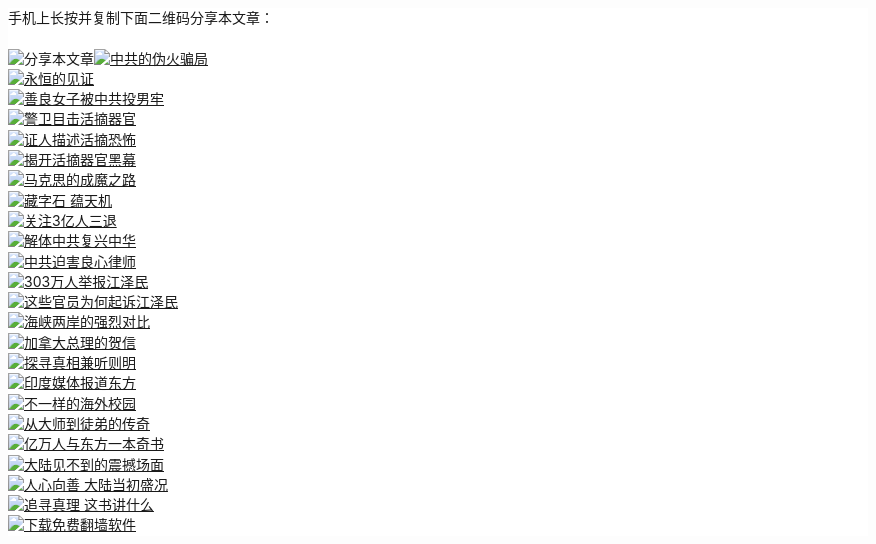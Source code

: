 ####
手机上长按并复制下面二维码分享本文章：<br><br><img src="http://www.hehaibao.com/qr/index.php?m=1&e=L&p=10&t=&d=https://github.com/asdfghy6/djy/blob/master/gb/19/9/24/n11544537.md%231" title="分享本文章"></td><td VALIGN=TOP><a href="https://github.com/asdfghy6/djy/blob/master/gb/16/1/21/n4622075.md?dfh#1" target="_blank"><img src="https://raw.githubusercontent.com/asdfghy6/djy/master/gb/300/wei-f1.jpg" title="中共的伪火骗局"  alt="中共的伪火骗局"></a><br><a href="https://github.com/asdfghy6/yh/blob/master/README.md?dfh#1" target="_blank"><img src="https://raw.githubusercontent.com/asdfghy6/djy/master/gb/300/yong-h.jpg" title="永恒的见证"  alt="永恒的见证"></a><br><a href="https://github.com/asdfghy6/djy/blob/master/gb/13/9/29/n3974789.md?dfh#1" target="_blank"><img src="https://raw.githubusercontent.com/asdfghy6/djy/master/gb/300/shang-lnz.jpg" title="善良女子被中共投男牢"  alt="善良女子被中共投男牢"></a><br><a href="https://github.com/asdfghy6/djy/blob/master/gb/16/3/16/n4663449.md?dfh#1" target="_blank"><img src="https://raw.githubusercontent.com/asdfghy6/djy/master/gb/300/huo-z3.jpg" title="警卫目击活摘器官"  alt="警卫目击活摘器官"></a><br><a href="https://github.com/asdfghy6/djy/blob/master/gb/16/8/7/n8177641.md?dfh#1" target="_blank"><img src="https://raw.githubusercontent.com/asdfghy6/djy/master/gb/300/huo-z4.jpg" title="证人描述活摘恐怖"  alt="证人描述活摘恐怖"></a><br><a href="https://github.com/asdfghy6/djy/blob/master/gb/10/4/19/n2881569.md?dfh#1" target="_blank"><img src="https://raw.githubusercontent.com/asdfghy6/djy/master/gb/300/huo-z1.jpg" title="揭开活摘器官黑幕"  alt="揭开活摘器官黑幕"></a><br><a href="https://github.com/asdfghy6/djy/blob/master/gb/10/11/7/n3077476.md?dfh#1" target="_blank"><img src="https://raw.githubusercontent.com/asdfghy6/djy/master/gb/300/ma-ks.jpg" title="马克思的成魔之路"  alt="马克思的成魔之路"></a><br><a href="https://github.com/asdfghy6/djy/blob/master/gb/14/6/9/n4173977.md?dfh#1" target="_blank"><img src="https://raw.githubusercontent.com/asdfghy6/djy/master/gb/300/chang-zs.jpg" title="藏字石 蕴天机"  alt="藏字石 蕴天机"></a><br><a href="https://github.com/asdfghy6/djy/blob/master/gb/18/5/10/n10381511.md?dfh#1" target="_blank"><img src="https://raw.githubusercontent.com/asdfghy6/djy/master/gb/300/st1.jpg" title="关注3亿人三退"  alt="关注3亿人三退"></a><br><a href="https://github.com/asdfghy6/djy/blob/master/gb/18/3/21/n10237682.md?dfh#1" target="_blank"><img src="https://raw.githubusercontent.com/asdfghy6/djy/master/gb/300/jie-t.jpg" title="解体中共复兴中华"  alt="解体中共复兴中华"></a><br><a href="https://github.com/asdfghy6/djy/blob/master/gb/9/2/9/n2422991.md?dfh#1" target="_blank"><img src="https://raw.githubusercontent.com/asdfghy6/djy/master/gb/300/gao-zs.jpg" title="中共迫害良心律师"  alt="中共迫害良心律师"></a><br><a href="https://github.com/asdfghy6/djy/blob/master/gb/18/12/9/n10900044.md?dfh#1" target="_blank"><img src="https://raw.githubusercontent.com/asdfghy6/djy/master/gb/300/sj1.jpg" title="303万人举报江泽民"  alt="303万人举报江泽民"></a><br><a href="https://github.com/asdfghy6/djy/blob/master/gb/18/8/28/n10672014.md?dfh#1" target="_blank"><img src="https://raw.githubusercontent.com/asdfghy6/djy/master/gb/300/sj2.jpg" title="这些官员为何起诉江泽民"  alt="这些官员为何起诉江泽民"></a><br><a href="https://github.com/asdfghy6/djy/blob/master/gb/8/12/18/n2367165.md?dfh#1" target="_blank"><img src="https://raw.githubusercontent.com/asdfghy6/djy/master/gb/300/liangan.jpg" title="海峡两岸的强烈对比"  alt="海峡两岸的强烈对比"></a><br><a href="https://github.com/asdfghy6/djy/blob/master/gb/15/5/5/n4427238.md?dfh#1" target="_blank"><img src="https://raw.githubusercontent.com/asdfghy6/djy/master/gb/300/jia-ndzl.jpg" title="加拿大总理的贺信"  alt="加拿大总理的贺信"></a><br><a href="https://github.com/asdfghy6/djy/blob/master/gb/11/6/17/n3289382.md?dfh#1" target="_blank">
<img src="https://raw.githubusercontent.com/asdfghy6/djy/master/gb/300/xiao-wd.jpg" title="探寻真相兼听则明"  alt="探寻真相兼听则明"></a><br><a href="https://github.com/asdfghy6/djy/blob/master/gb/18/10/27/n10812623.md?dfh#1" target="_blank"><img src="https://raw.githubusercontent.com/asdfghy6/djy/master/gb/300/yindu.jpg" title="印度媒体报道东方"  alt="印度媒体报道东方"></a><br><a href="https://github.com/asdfghy6/djy/blob/master/gb/18/6/9/n10469652.md?dfh#1" target="_blank"><img src="https://raw.githubusercontent.com/asdfghy6/djy/master/gb/300/xie-j.jpg" title="不一样的海外校园"  alt="不一样的海外校园"></a><br><a href="https://github.com/asdfghy6/djy/blob/master/gb/7/4/5/n1669415.md?dfh#1" target="_blank"><img src="https://raw.githubusercontent.com/asdfghy6/djy/master/gb/300/li-up.jpg" title="从大师到徒弟的传奇"  alt="从大师到徒弟的传奇"></a><br><a href="https://github.com/asdfghy6/djy/blob/master/gb/17/5/26/n9191512.md?dfh#1" target="_blank"><img src="https://raw.githubusercontent.com/asdfghy6/djy/master/gb/300/zfl2.jpg" title="亿万人与东方一本奇书"  alt="亿万人与东方一本奇书"></a><br><a href="https://github.com/asdfghy6/djy/blob/master/gb/13/11/27/n4020290.md?dfh#1" target="_blank"><img src="https://raw.githubusercontent.com/asdfghy6/djy/master/gb/300/zhen-h.jpg" title="大陆见不到的震撼场面"  alt="大陆见不到的震撼场面"></a><br><a href="https://github.com/asdfghy6/djy/blob/master/gb/15/7/17/n4482910.md?dfh#1" target="_blank"><img src="https://raw.githubusercontent.com/asdfghy6/djy/master/gb/300/dalu-sk.jpg" title="人心向善 大陆当初盛况"  alt="人心向善 大陆当初盛况"></a><br><a href="https://github.com/asdfghy6/djy/blob/master/gb/9/10/15/n2689419.md?dfh#1" target="_blank"><img src="https://raw.githubusercontent.com/asdfghy6/djy/master/gb/300/zfl1.jpg" title="追寻真理 这书讲什么"  alt="追寻真理 这书讲什么"></a><br><a href="https://github.com/asdfghy6/fq/blob/master/README.md?dfh#1" target="_blank"><img src="https://raw.githubusercontent.com/asdfghy6/djy/master/gb/300/fq1.jpg" title="下载免费翻墙软件"  alt="下载免费翻墙软件"></a><br></td></tr></table>
